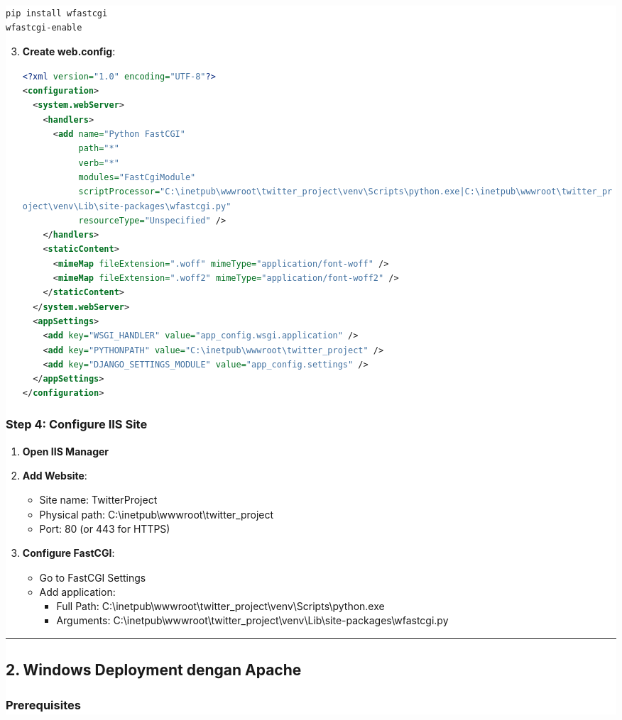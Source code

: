    ```cmd
   pip install wfastcgi
   wfastcgi-enable
   ```

3. **Create web.config**:
   ```xml
   <?xml version="1.0" encoding="UTF-8"?>
   <configuration>
     <system.webServer>
       <handlers>
         <add name="Python FastCGI"
              path="*"
              verb="*"
              modules="FastCgiModule"
              scriptProcessor="C:\inetpub\wwwroot\twitter_project\venv\Scripts\python.exe|C:\inetpub\wwwroot\twitter_project\venv\Lib\site-packages\wfastcgi.py"
              resourceType="Unspecified" />
       </handlers>
       <staticContent>
         <mimeMap fileExtension=".woff" mimeType="application/font-woff" />
         <mimeMap fileExtension=".woff2" mimeType="application/font-woff2" />
       </staticContent>
     </system.webServer>
     <appSettings>
       <add key="WSGI_HANDLER" value="app_config.wsgi.application" />
       <add key="PYTHONPATH" value="C:\inetpub\wwwroot\twitter_project" />
       <add key="DJANGO_SETTINGS_MODULE" value="app_config.settings" />
     </appSettings>
   </configuration>
   ```

### Step 4: Configure IIS Site

1. **Open IIS Manager**
2. **Add Website**:

   - Site name: TwitterProject
   - Physical path: C:\inetpub\wwwroot\twitter_project
   - Port: 80 (or 443 for HTTPS)

3. **Configure FastCGI**:
   - Go to FastCGI Settings
   - Add application:
     - Full Path: C:\inetpub\wwwroot\twitter_project\venv\Scripts\python.exe
     - Arguments: C:\inetpub\wwwroot\twitter_project\venv\Lib\site-packages\wfastcgi.py

---

## 2. Windows Deployment dengan Apache

### Prerequisites
